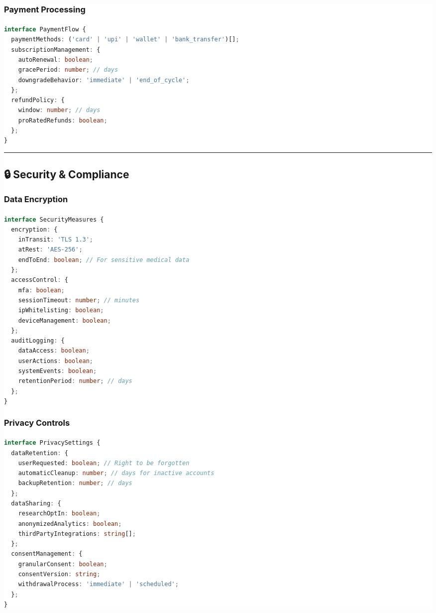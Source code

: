 ### Payment Processing
```typescript
interface PaymentFlow {
  paymentMethods: ('card' | 'upi' | 'wallet' | 'bank_transfer')[];
  subscriptionManagement: {
    autoRenewal: boolean;
    gracePeriod: number; // days
    downgradeBehavior: 'immediate' | 'end_of_cycle';
  };
  refundPolicy: {
    window: number; // days
    proRatedRefunds: boolean;
  };
}
```

---

## 🔒 Security & Compliance

### Data Encryption
```typescript
interface SecurityMeasures {
  encryption: {
    inTransit: 'TLS 1.3';
    atRest: 'AES-256';
    endToEnd: boolean; // For sensitive medical data
  };
  accessControl: {
    mfa: boolean;
    sessionTimeout: number; // minutes
    ipWhitelisting: boolean;
    deviceManagement: boolean;
  };
  auditLogging: {
    dataAccess: boolean;
    userActions: boolean;
    systemEvents: boolean;
    retentionPeriod: number; // days
  };
}
```

### Privacy Controls
```typescript
interface PrivacySettings {
  dataRetention: {
    userRequested: boolean; // Right to be forgotten
    automaticCleanup: number; // days for inactive accounts
    backupRetention: number; // days
  };
  dataSharing: {
    researchOptIn: boolean;
    anonymizedAnalytics: boolean;
    thirdPartyIntegrations: string[];
  };
  consentManagement: {
    granularConsent: boolean;
    consentVersion: string;
    withdrawalProcess: 'immediate' | 'scheduled';
  };
}
```
